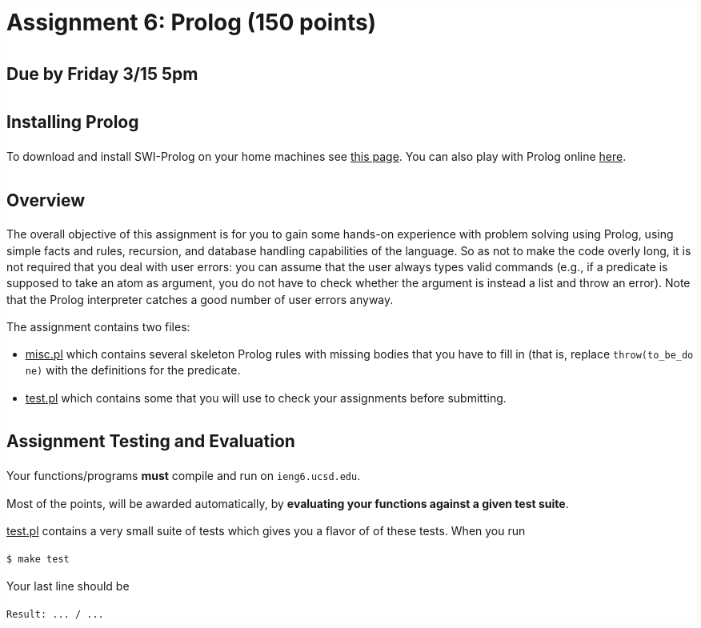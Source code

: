# Assignment 6: Prolog (150 points)

## Due by Friday 3/15 5pm

## Installing Prolog

To download and install SWI-Prolog on your home machines see
[this page](http://www.swi-prolog.org).
You can also play with Prolog online [here](https://swish.swi-prolog.org/).


## Overview

The overall objective of this assignment is for you to gain some
hands-on experience with problem solving using Prolog, using simple
facts and rules, recursion, and database handling capabilities of the
language. So as not to make the code overly long, it is not required
that you deal with user errors: you can assume that the user always
types valid commands (e.g., if a predicate is supposed to take an atom
as argument, you do not have to check whether the argument is instead
a list and throw an error). Note that the Prolog interpreter catches
a good number of user errors anyway.

The assignment contains two files:

- [misc.pl](/src/misc.pl) which contains
  several skeleton Prolog rules with missing bodies
  that you have to fill in (that is, replace `throw(to_be_done)`
  with the definitions for the predicate.

- [test.pl](/src/test.pl) which contains
  some that you will use to check your
  assignments before submitting.

## Assignment Testing and Evaluation

Your functions/programs **must** compile and run on `ieng6.ucsd.edu`.

Most of the points, will be awarded automatically, by
**evaluating your functions against a given test suite**.

[test.pl](/src/test.pl) contains a very small suite
of tests which gives you a flavor of of these tests.
When you run

```shell
$ make test
```

Your last line should be

```
Result: ... / ...
```
